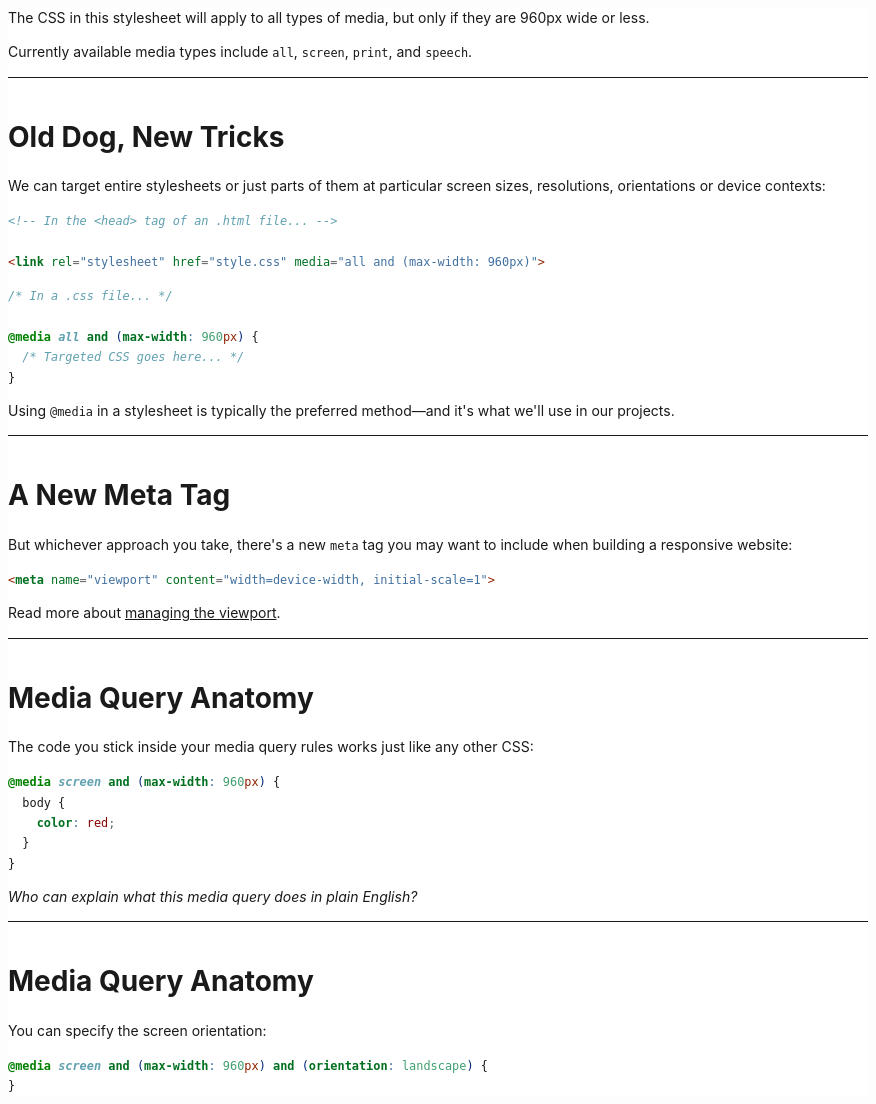 
The CSS in this stylesheet will apply to all types of media, but only if they are 960px wide or less.

Currently available media types include `all`, `screen`, `print`, and `speech`.

---

# Old Dog, New Tricks

We can target entire stylesheets or just parts of them at particular screen sizes, resolutions, orientations or device contexts:

```html
<!-- In the <head> tag of an .html file... -->

<link rel="stylesheet" href="style.css" media="all and (max-width: 960px)">
```

```css
/* In a .css file... */

@media all and (max-width: 960px) {
  /* Targeted CSS goes here... */
}
```

Using `@media` in a stylesheet is typically the preferred method&mdash;and it's what we'll use in our projects.

---

# A New Meta Tag

But whichever approach you take, there's a new `meta` tag you may want to include when building a responsive website:

```html
<meta name="viewport" content="width=device-width, initial-scale=1">
```

Read more about [managing the viewport](https://css-tricks.com/snippets/html/responsive-meta-tag/).

---

# Media Query Anatomy

The code you stick inside your media query rules works just like any other CSS:

```css
@media screen and (max-width: 960px) {
  body {
    color: red;
  }
}
```

_Who can explain what this media query does in plain English?_

---

# Media Query Anatomy

You can specify the screen orientation:

```css
@media screen and (max-width: 960px) and (orientation: landscape) {
}
```